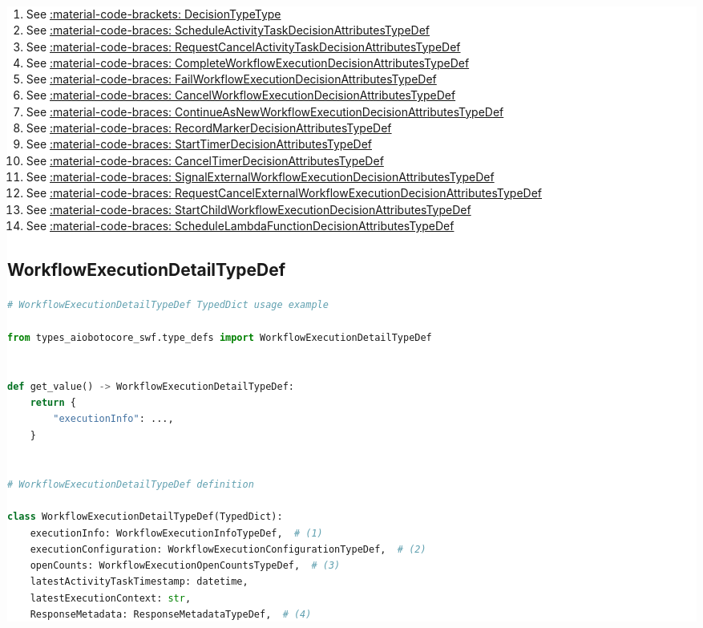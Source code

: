 1. See [:material-code-brackets: DecisionTypeType](./literals.md#decisiontypetype) 
2. See [:material-code-braces: ScheduleActivityTaskDecisionAttributesTypeDef](./type_defs.md#scheduleactivitytaskdecisionattributestypedef) 
3. See [:material-code-braces: RequestCancelActivityTaskDecisionAttributesTypeDef](./type_defs.md#requestcancelactivitytaskdecisionattributestypedef) 
4. See [:material-code-braces: CompleteWorkflowExecutionDecisionAttributesTypeDef](./type_defs.md#completeworkflowexecutiondecisionattributestypedef) 
5. See [:material-code-braces: FailWorkflowExecutionDecisionAttributesTypeDef](./type_defs.md#failworkflowexecutiondecisionattributestypedef) 
6. See [:material-code-braces: CancelWorkflowExecutionDecisionAttributesTypeDef](./type_defs.md#cancelworkflowexecutiondecisionattributestypedef) 
7. See [:material-code-braces: ContinueAsNewWorkflowExecutionDecisionAttributesTypeDef](./type_defs.md#continueasnewworkflowexecutiondecisionattributestypedef) 
8. See [:material-code-braces: RecordMarkerDecisionAttributesTypeDef](./type_defs.md#recordmarkerdecisionattributestypedef) 
9. See [:material-code-braces: StartTimerDecisionAttributesTypeDef](./type_defs.md#starttimerdecisionattributestypedef) 
10. See [:material-code-braces: CancelTimerDecisionAttributesTypeDef](./type_defs.md#canceltimerdecisionattributestypedef) 
11. See [:material-code-braces: SignalExternalWorkflowExecutionDecisionAttributesTypeDef](./type_defs.md#signalexternalworkflowexecutiondecisionattributestypedef) 
12. See [:material-code-braces: RequestCancelExternalWorkflowExecutionDecisionAttributesTypeDef](./type_defs.md#requestcancelexternalworkflowexecutiondecisionattributestypedef) 
13. See [:material-code-braces: StartChildWorkflowExecutionDecisionAttributesTypeDef](./type_defs.md#startchildworkflowexecutiondecisionattributestypedef) 
14. See [:material-code-braces: ScheduleLambdaFunctionDecisionAttributesTypeDef](./type_defs.md#schedulelambdafunctiondecisionattributestypedef) 
## WorkflowExecutionDetailTypeDef

```python
# WorkflowExecutionDetailTypeDef TypedDict usage example

from types_aiobotocore_swf.type_defs import WorkflowExecutionDetailTypeDef


def get_value() -> WorkflowExecutionDetailTypeDef:
    return {
        "executionInfo": ...,
    }


# WorkflowExecutionDetailTypeDef definition

class WorkflowExecutionDetailTypeDef(TypedDict):
    executionInfo: WorkflowExecutionInfoTypeDef,  # (1)
    executionConfiguration: WorkflowExecutionConfigurationTypeDef,  # (2)
    openCounts: WorkflowExecutionOpenCountsTypeDef,  # (3)
    latestActivityTaskTimestamp: datetime,
    latestExecutionContext: str,
    ResponseMetadata: ResponseMetadataTypeDef,  # (4)
```
